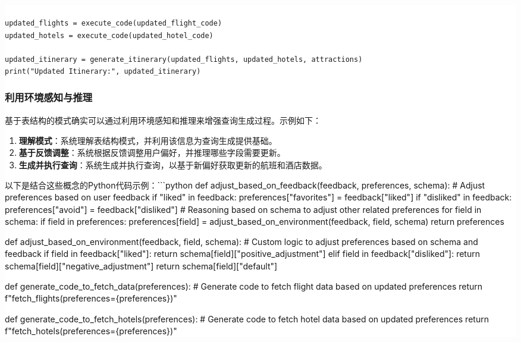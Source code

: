    ```  
   
   updated_flights = execute_code(updated_flight_code)
   updated_hotels = execute_code(updated_hotel_code)
   
   updated_itinerary = generate_itinerary(updated_flights, updated_hotels, attractions)
   print("Updated Itinerary:", updated_itinerary)
   ```  

### 利用环境感知与推理  
基于表结构的模式确实可以通过利用环境感知和推理来增强查询生成过程。示例如下：  
1. **理解模式**：系统理解表结构模式，并利用该信息为查询生成提供基础。  
2. **基于反馈调整**：系统根据反馈调整用户偏好，并推理哪些字段需要更新。  
3. **生成并执行查询**：系统生成并执行查询，以基于新偏好获取更新的航班和酒店数据。  

以下是结合这些概念的Python代码示例：```python
def adjust_based_on_feedback(feedback, preferences, schema):
    # Adjust preferences based on user feedback
    if "liked" in feedback:
        preferences["favorites"] = feedback["liked"]
    if "disliked" in feedback:
        preferences["avoid"] = feedback["disliked"]
    # Reasoning based on schema to adjust other related preferences
    for field in schema:
        if field in preferences:
            preferences[field] = adjust_based_on_environment(feedback, field, schema)
    return preferences

def adjust_based_on_environment(feedback, field, schema):
    # Custom logic to adjust preferences based on schema and feedback
    if field in feedback["liked"]:
        return schema[field]["positive_adjustment"]
    elif field in feedback["disliked"]:
        return schema[field]["negative_adjustment"]
    return schema[field]["default"]

def generate_code_to_fetch_data(preferences):
    # Generate code to fetch flight data based on updated preferences
    return f"fetch_flights(preferences={preferences})"

def generate_code_to_fetch_hotels(preferences):
    # Generate code to fetch hotel data based on updated preferences
    return f"fetch_hotels(preferences={preferences})"
